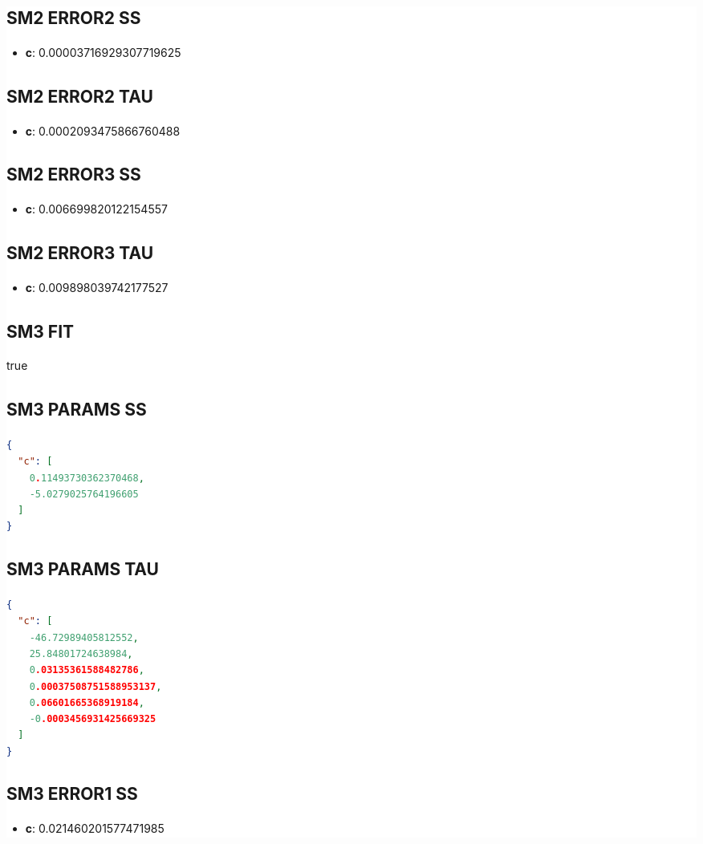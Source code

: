 ## SM2 ERROR2 SS

- **c**: 0.00003716929307719625

## SM2 ERROR2 TAU

- **c**: 0.0002093475866760488

## SM2 ERROR3 SS

- **c**: 0.006699820122154557

## SM2 ERROR3 TAU

- **c**: 0.009898039742177527

## SM3 FIT

true

## SM3 PARAMS SS

```json
{
  "c": [
    0.11493730362370468,
    -5.0279025764196605
  ]
}
```

## SM3 PARAMS TAU

```json
{
  "c": [
    -46.72989405812552,
    25.84801724638984,
    0.03135361588482786,
    0.00037508751588953137,
    0.06601665368919184,
    -0.0003456931425669325
  ]
}
```

## SM3 ERROR1 SS

- **c**: 0.021460201577471985
